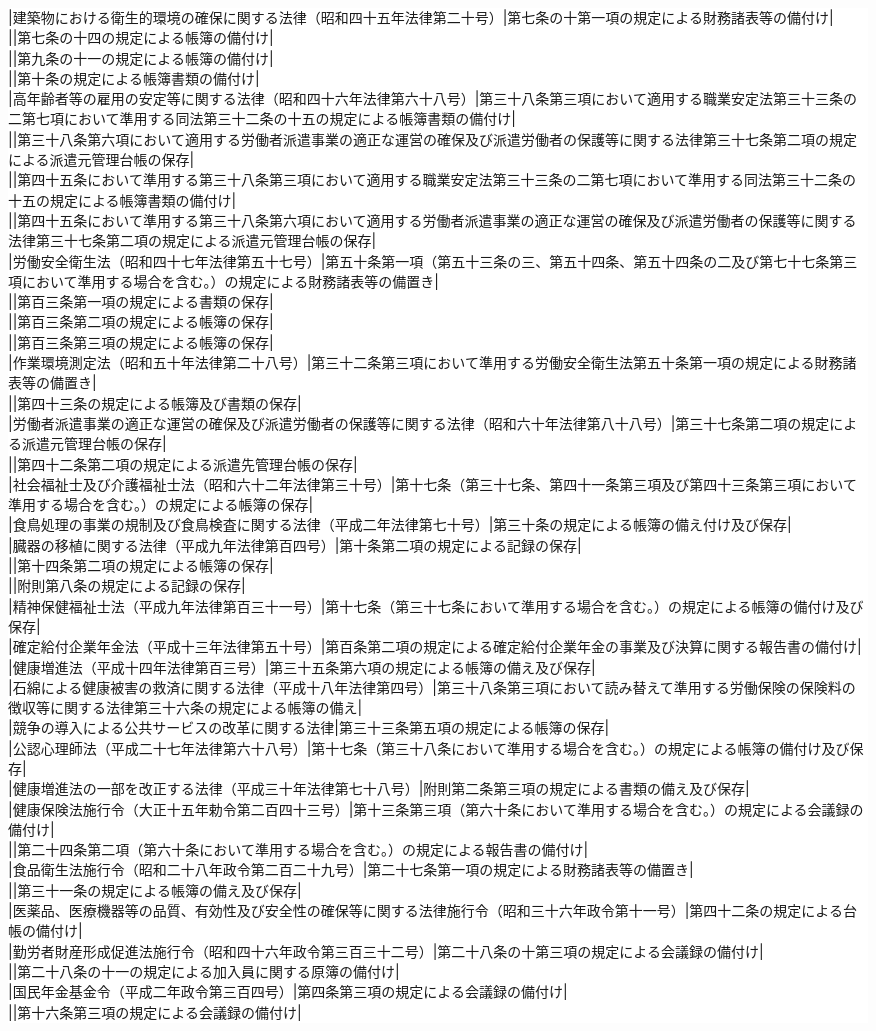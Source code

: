 |建築物における衛生的環境の確保に関する法律（昭和四十五年法律第二十号）|第七条の十第一項の規定による財務諸表等の備付け|  
||第七条の十四の規定による帳簿の備付け|  
||第九条の十一の規定による帳簿の備付け|  
||第十条の規定による帳簿書類の備付け|  
|高年齢者等の雇用の安定等に関する法律（昭和四十六年法律第六十八号）|第三十八条第三項において適用する職業安定法第三十三条の二第七項において準用する同法第三十二条の十五の規定による帳簿書類の備付け|  
||第三十八条第六項において適用する労働者派遣事業の適正な運営の確保及び派遣労働者の保護等に関する法律第三十七条第二項の規定による派遣元管理台帳の保存|  
||第四十五条において準用する第三十八条第三項において適用する職業安定法第三十三条の二第七項において準用する同法第三十二条の十五の規定による帳簿書類の備付け|  
||第四十五条において準用する第三十八条第六項において適用する労働者派遣事業の適正な運営の確保及び派遣労働者の保護等に関する法律第三十七条第二項の規定による派遣元管理台帳の保存|  
|労働安全衛生法（昭和四十七年法律第五十七号）|第五十条第一項（第五十三条の三、第五十四条、第五十四条の二及び第七十七条第三項において準用する場合を含む。）の規定による財務諸表等の備置き|  
||第百三条第一項の規定による書類の保存|  
||第百三条第二項の規定による帳簿の保存|  
||第百三条第三項の規定による帳簿の保存|  
|作業環境測定法（昭和五十年法律第二十八号）|第三十二条第三項において準用する労働安全衛生法第五十条第一項の規定による財務諸表等の備置き|  
||第四十三条の規定による帳簿及び書類の保存|  
|労働者派遣事業の適正な運営の確保及び派遣労働者の保護等に関する法律（昭和六十年法律第八十八号）|第三十七条第二項の規定による派遣元管理台帳の保存|  
||第四十二条第二項の規定による派遣先管理台帳の保存|  
|社会福祉士及び介護福祉士法（昭和六十二年法律第三十号）|第十七条（第三十七条、第四十一条第三項及び第四十三条第三項において準用する場合を含む。）の規定による帳簿の保存|  
|食鳥処理の事業の規制及び食鳥検査に関する法律（平成二年法律第七十号）|第三十条の規定による帳簿の備え付け及び保存|  
|臓器の移植に関する法律（平成九年法律第百四号）|第十条第二項の規定による記録の保存|  
||第十四条第二項の規定による帳簿の保存|  
||附則第八条の規定による記録の保存|  
|精神保健福祉士法（平成九年法律第百三十一号）|第十七条（第三十七条において準用する場合を含む。）の規定による帳簿の備付け及び保存|  
|確定給付企業年金法（平成十三年法律第五十号）|第百条第二項の規定による確定給付企業年金の事業及び決算に関する報告書の備付け|  
|健康増進法（平成十四年法律第百三号）|第三十五条第六項の規定による帳簿の備え及び保存|  
|石綿による健康被害の救済に関する法律（平成十八年法律第四号）|第三十八条第三項において読み替えて準用する労働保険の保険料の徴収等に関する法律第三十六条の規定による帳簿の備え|  
|競争の導入による公共サービスの改革に関する法律|第三十三条第五項の規定による帳簿の保存|  
|公認心理師法（平成二十七年法律第六十八号）|第十七条（第三十八条において準用する場合を含む。）の規定による帳簿の備付け及び保存|  
|健康増進法の一部を改正する法律（平成三十年法律第七十八号）|附則第二条第三項の規定による書類の備え及び保存|  
|健康保険法施行令（大正十五年勅令第二百四十三号）|第十三条第三項（第六十条において準用する場合を含む。）の規定による会議録の備付け|  
||第二十四条第二項（第六十条において準用する場合を含む。）の規定による報告書の備付け|  
|食品衛生法施行令（昭和二十八年政令第二百二十九号）|第二十七条第一項の規定による財務諸表等の備置き|  
||第三十一条の規定による帳簿の備え及び保存|  
|医薬品、医療機器等の品質、有効性及び安全性の確保等に関する法律施行令（昭和三十六年政令第十一号）|第四十二条の規定による台帳の備付け|  
|勤労者財産形成促進法施行令（昭和四十六年政令第三百三十二号）|第二十八条の十第三項の規定による会議録の備付け|  
||第二十八条の十一の規定による加入員に関する原簿の備付け|  
|国民年金基金令（平成二年政令第三百四号）|第四条第三項の規定による会議録の備付け|  
||第十六条第三項の規定による会議録の備付け|  